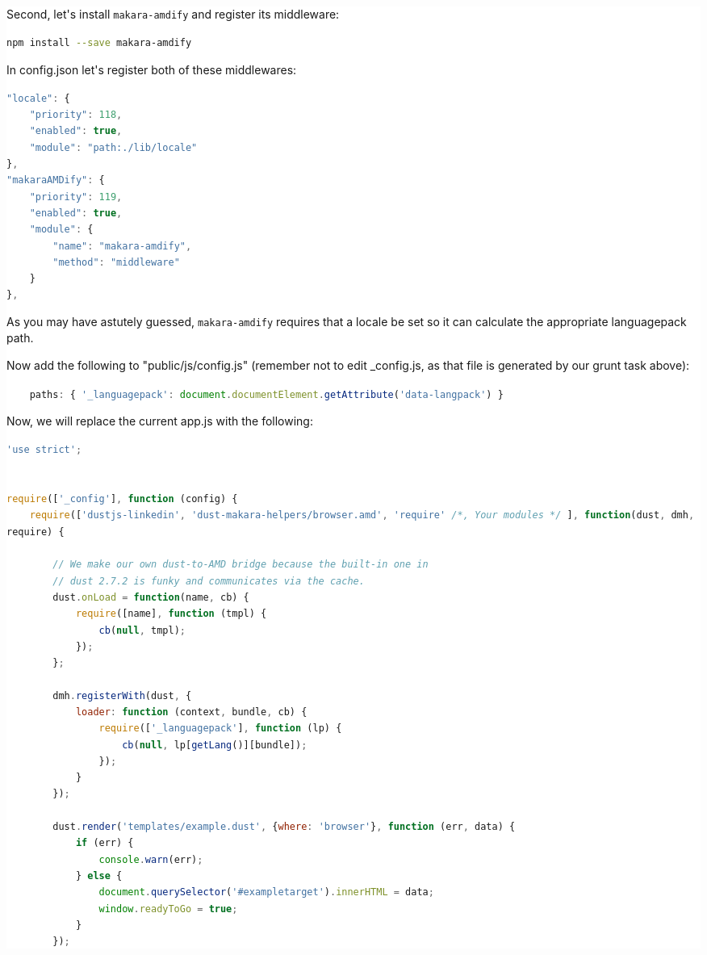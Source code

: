 Second, let's install `makara-amdify` and register its middleware:

```bash
npm install --save makara-amdify
```

In config.json let's register both of these middlewares:

```js
"locale": {
    "priority": 118,
    "enabled": true,
    "module": "path:./lib/locale"
},
"makaraAMDify": {
    "priority": 119,
    "enabled": true,
    "module": {
        "name": "makara-amdify",
        "method": "middleware"
    }
},
```

As you may have astutely guessed, `makara-amdify` requires that a locale be set so it can calculate the appropriate 
languagepack path.

Now add the following to "public/js/config.js" (remember not to edit _config.js, as that file is generated by our grunt task above):

```js
    paths: { '_languagepack': document.documentElement.getAttribute('data-langpack') }
```

Now, we will replace the current app.js with the following:

```js
'use strict';


require(['_config'], function (config) {
    require(['dustjs-linkedin', 'dust-makara-helpers/browser.amd', 'require' /*, Your modules */ ], function(dust, dmh, require) {

        // We make our own dust-to-AMD bridge because the built-in one in
        // dust 2.7.2 is funky and communicates via the cache.
        dust.onLoad = function(name, cb) {
            require([name], function (tmpl) {
                cb(null, tmpl);
            });
        };

        dmh.registerWith(dust, {
            loader: function (context, bundle, cb) {
                require(['_languagepack'], function (lp) {
                    cb(null, lp[getLang()][bundle]);
                });
            }
        });

        dust.render('templates/example.dust', {where: 'browser'}, function (err, data) {
            if (err) {
                console.warn(err);
            } else {
                document.querySelector('#exampletarget').innerHTML = data;
                window.readyToGo = true;
            }
        });
```